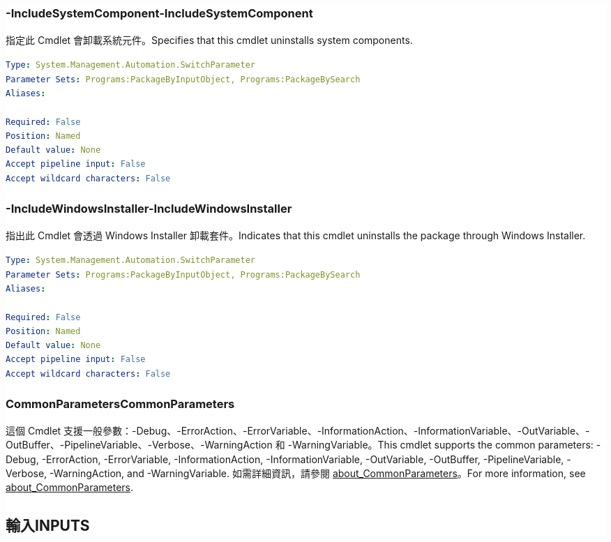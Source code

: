 ### <span data-ttu-id="b7f0e-195">-IncludeSystemComponent</span><span class="sxs-lookup"><span data-stu-id="b7f0e-195">-IncludeSystemComponent</span></span>

<span data-ttu-id="b7f0e-196">指定此 Cmdlet 會卸載系統元件。</span><span class="sxs-lookup"><span data-stu-id="b7f0e-196">Specifies that this cmdlet uninstalls system components.</span></span>

```yaml
Type: System.Management.Automation.SwitchParameter
Parameter Sets: Programs:PackageByInputObject, Programs:PackageBySearch
Aliases:

Required: False
Position: Named
Default value: None
Accept pipeline input: False
Accept wildcard characters: False
```

### <span data-ttu-id="b7f0e-197">-IncludeWindowsInstaller</span><span class="sxs-lookup"><span data-stu-id="b7f0e-197">-IncludeWindowsInstaller</span></span>

<span data-ttu-id="b7f0e-198">指出此 Cmdlet 會透過 Windows Installer 卸載套件。</span><span class="sxs-lookup"><span data-stu-id="b7f0e-198">Indicates that this cmdlet uninstalls the package through Windows Installer.</span></span>

```yaml
Type: System.Management.Automation.SwitchParameter
Parameter Sets: Programs:PackageByInputObject, Programs:PackageBySearch
Aliases:

Required: False
Position: Named
Default value: None
Accept pipeline input: False
Accept wildcard characters: False
```

### <span data-ttu-id="b7f0e-199">CommonParameters</span><span class="sxs-lookup"><span data-stu-id="b7f0e-199">CommonParameters</span></span>

<span data-ttu-id="b7f0e-200">這個 Cmdlet 支援一般參數：-Debug、-ErrorAction、-ErrorVariable、-InformationAction、-InformationVariable、-OutVariable、-OutBuffer、-PipelineVariable、-Verbose、-WarningAction 和 -WarningVariable。</span><span class="sxs-lookup"><span data-stu-id="b7f0e-200">This cmdlet supports the common parameters: -Debug, -ErrorAction, -ErrorVariable, -InformationAction, -InformationVariable, -OutVariable, -OutBuffer, -PipelineVariable, -Verbose, -WarningAction, and -WarningVariable.</span></span> <span data-ttu-id="b7f0e-201">如需詳細資訊，請參閱 [about_CommonParameters](https://go.microsoft.com/fwlink/?LinkID=113216)。</span><span class="sxs-lookup"><span data-stu-id="b7f0e-201">For more information, see [about_CommonParameters](https://go.microsoft.com/fwlink/?LinkID=113216).</span></span>

## <span data-ttu-id="b7f0e-202">輸入</span><span class="sxs-lookup"><span data-stu-id="b7f0e-202">INPUTS</span></span>
